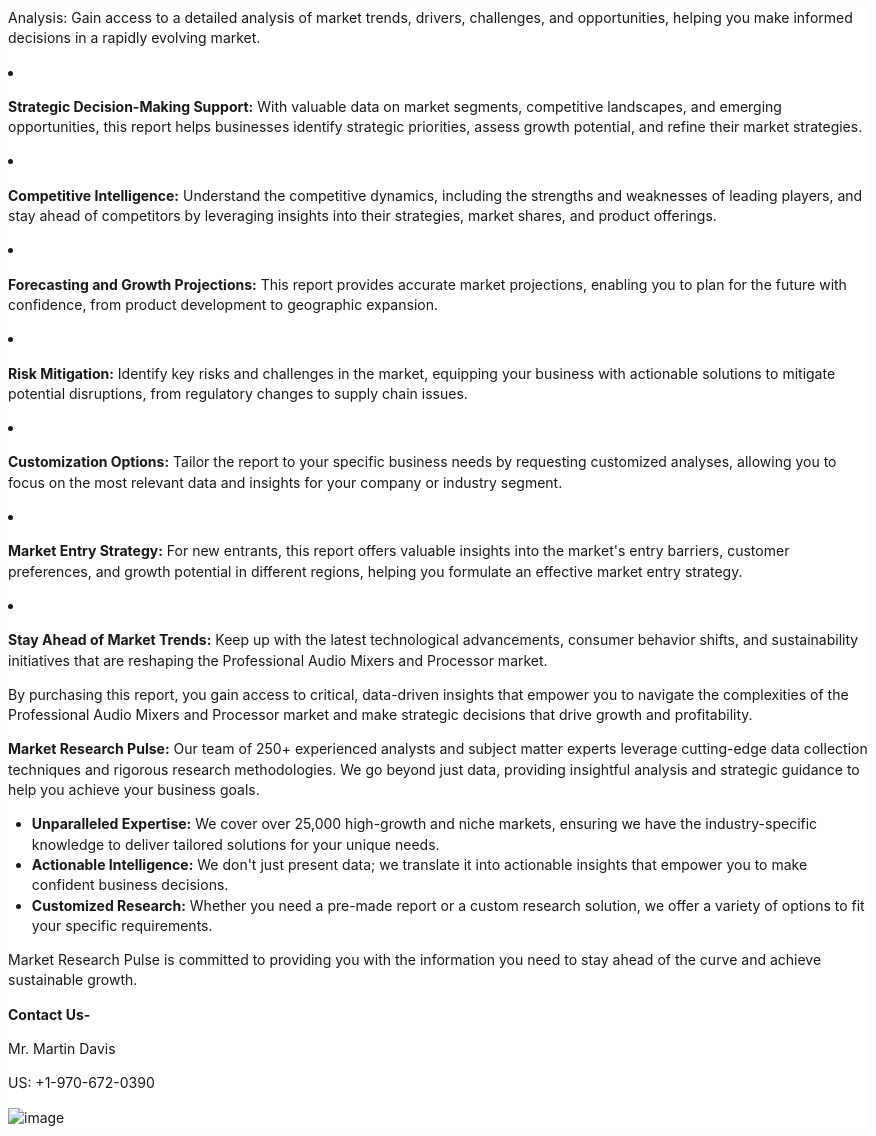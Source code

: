 Analysis:</strong> Gain access to a detailed analysis of market trends, drivers, challenges, and opportunities, helping you make informed decisions in a rapidly evolving market.</p></li><li><p><strong>Strategic Decision-Making Support:</strong> With valuable data on market segments, competitive landscapes, and emerging opportunities, this report helps businesses identify strategic priorities, assess growth potential, and refine their market strategies.</p></li><li><p><strong>Competitive Intelligence:</strong> Understand the competitive dynamics, including the strengths and weaknesses of leading players, and stay ahead of competitors by leveraging insights into their strategies, market shares, and product offerings.</p></li><li><p><strong>Forecasting and Growth Projections:</strong> This report provides accurate market projections, enabling you to plan for the future with confidence, from product development to geographic expansion.</p></li><li><p><strong>Risk Mitigation:</strong> Identify key risks and challenges in the market, equipping your business with actionable solutions to mitigate potential disruptions, from regulatory changes to supply chain issues.</p></li><li><p><strong>Customization Options:</strong> Tailor the report to your specific business needs by requesting customized analyses, allowing you to focus on the most relevant data and insights for your company or industry segment.</p></li><li><p><strong>Market Entry Strategy:</strong> For new entrants, this report offers valuable insights into the market's entry barriers, customer preferences, and growth potential in different regions, helping you formulate an effective market entry strategy.</p></li><li><p><strong>Stay Ahead of Market Trends:</strong> Keep up with the latest technological advancements, consumer behavior shifts, and sustainability initiatives that are reshaping the Professional Audio Mixers and Processor market.</p></li></ol><p>By purchasing this report, you gain access to critical, data-driven insights that empower you to navigate the complexities of the Professional Audio Mixers and Processor market and make strategic decisions that drive growth and profitability.</p><p><strong>Market Research Pulse:</strong>&nbsp;Our team of 250+ experienced analysts and subject matter experts leverage cutting-edge data collection techniques and rigorous research methodologies. We go beyond just data, providing insightful analysis and strategic guidance to help you achieve your business goals.</p><ul><li><strong>Unparalleled Expertise:</strong>&nbsp;We cover over 25,000 high-growth and niche markets, ensuring we have the industry-specific knowledge to deliver tailored solutions for your unique needs.</li><li><strong>Actionable Intelligence:</strong>&nbsp;We don't just present data; we translate it into actionable insights that empower you to make confident business decisions.</li><li><strong>Customized Research:</strong>&nbsp;Whether you need a pre-made report or a custom research solution, we offer a variety of options to fit your specific requirements.</li></ul><p>Market Research Pulse is committed to providing you with the information you need to stay ahead of the curve and achieve sustainable growth.</p><p><strong>Contact Us-</strong></p><p>Mr. Martin Davis</p><p>US: +1-970-672-0390</p>
![image](https://github.com/user-attachments/assets/5f2ac4a4-3e64-47c0-8f1d-75bde77ae992)
